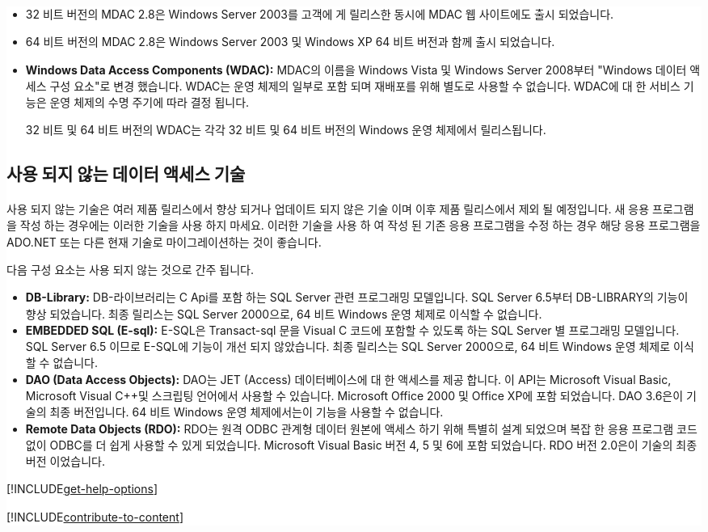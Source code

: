   * 32 비트 버전의 MDAC 2.8은 Windows Server 2003를 고객에 게 릴리스한 동시에 MDAC 웹 사이트에도 출시 되었습니다.
  * 64 비트 버전의 MDAC 2.8은 Windows Server 2003 및 Windows XP 64 비트 버전과 함께 출시 되었습니다.

* **Windows Data Access Components (WDAC):** MDAC의 이름을 Windows Vista 및 Windows Server 2008부터 "Windows 데이터 액세스 구성 요소"로 변경 했습니다. WDAC는 운영 체제의 일부로 포함 되며 재배포를 위해 별도로 사용할 수 없습니다. WDAC에 대 한 서비스 기능은 운영 체제의 수명 주기에 따라 결정 됩니다.

  32 비트 및 64 비트 버전의 WDAC는 각각 32 비트 및 64 비트 버전의 Windows 운영 체제에서 릴리스됩니다.

## <a name="obsolete-data-access-technologies"></a>사용 되지 않는 데이터 액세스 기술

사용 되지 않는 기술은 여러 제품 릴리스에서 향상 되거나 업데이트 되지 않은 기술 이며 이후 제품 릴리스에서 제외 될 예정입니다. 새 응용 프로그램을 작성 하는 경우에는 이러한 기술을 사용 하지 마세요. 이러한 기술을 사용 하 여 작성 된 기존 응용 프로그램을 수정 하는 경우 해당 응용 프로그램을 ADO.NET 또는 다른 현재 기술로 마이그레이션하는 것이 좋습니다.

다음 구성 요소는 사용 되지 않는 것으로 간주 됩니다.

* **DB-Library:** DB-라이브러리는 C Api를 포함 하는 SQL Server 관련 프로그래밍 모델입니다. SQL Server 6.5부터 DB-LIBRARY의 기능이 향상 되었습니다. 최종 릴리스는 SQL Server 2000으로, 64 비트 Windows 운영 체제로 이식할 수 없습니다.
* **EMBEDDED SQL (E-sql):** E-SQL은 Transact-sql 문을 Visual C 코드에 포함할 수 있도록 하는 SQL Server 별 프로그래밍 모델입니다. SQL Server 6.5 이므로 E-SQL에 기능이 개선 되지 않았습니다. 최종 릴리스는 SQL Server 2000으로, 64 비트 Windows 운영 체제로 이식할 수 없습니다.
* **DAO (Data Access Objects):** DAO는 JET (Access) 데이터베이스에 대 한 액세스를 제공 합니다. 이 API는 Microsoft Visual Basic, Microsoft Visual C++및 스크립팅 언어에서 사용할 수 있습니다. Microsoft Office 2000 및 Office XP에 포함 되었습니다. DAO 3.6은이 기술의 최종 버전입니다. 64 비트 Windows 운영 체제에서는이 기능을 사용할 수 없습니다.
* **Remote Data Objects (RDO):** RDO는 원격 ODBC 관계형 데이터 원본에 액세스 하기 위해 특별히 설계 되었으며 복잡 한 응용 프로그램 코드 없이 ODBC를 더 쉽게 사용할 수 있게 되었습니다. Microsoft Visual Basic 버전 4, 5 및 6에 포함 되었습니다. RDO 버전 2.0은이 기술의 최종 버전 이었습니다.

[!INCLUDE[get-help-options](../includes/paragraph-content/get-help-options.md)]

[!INCLUDE[contribute-to-content](../includes/paragraph-content/contribute-to-content.md)]
